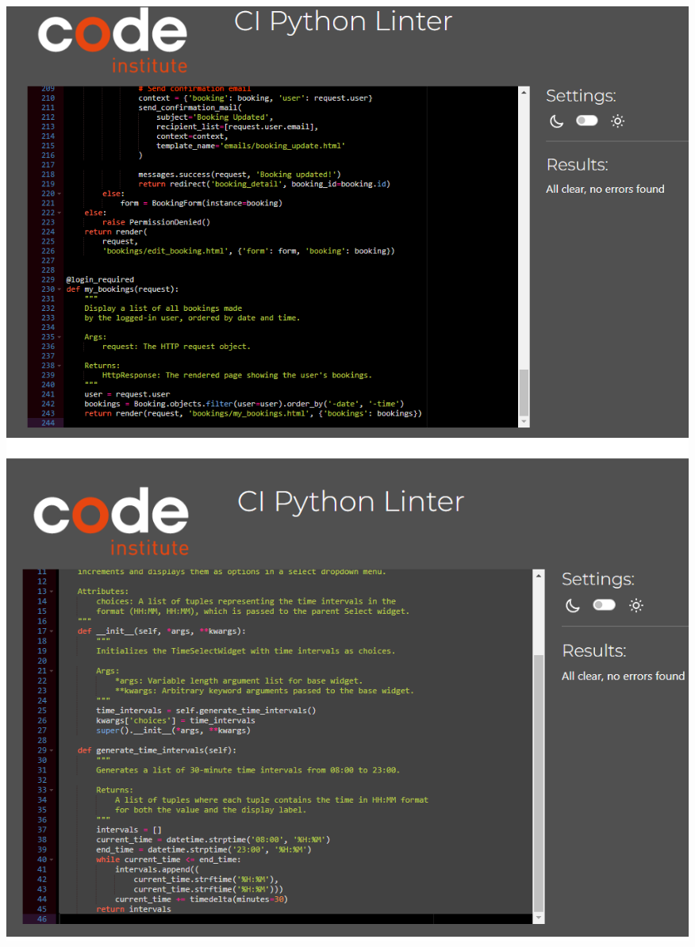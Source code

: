 ![PEP8](docs/readme_images/booking_view_validation.png)

![PEP8](docs/readme_images/booking_widget_validation.png)
